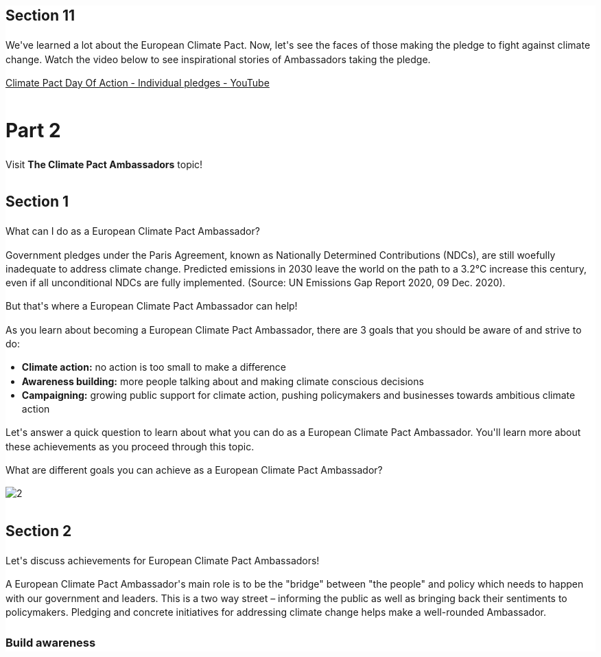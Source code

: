 
## Section 11

We've learned a lot about the European Climate Pact. Now, let's see the faces of those making the pledge to fight against climate change. Watch the video below to see inspirational stories of Ambassadors taking the pledge.

[Climate Pact Day Of Action - Individual pledges - YouTube](https://www.youtube.com/watch?v=Powqe29mkTk&t=11s)



# Part 2

Visit **The Climate Pact Ambassadors** topic!

## Section 1

What can I do as a European Climate Pact Ambassador?

Government pledges under the Paris Agreement, known as Nationally Determined Contributions (NDCs), are still woefully inadequate to address climate change. Predicted emissions in 2030 leave the world on the path to a 3.2°C increase this century, even if all unconditional NDCs are fully implemented. (Source: UN Emissions Gap Report 2020, 09 Dec. 2020).

But that's where a European Climate Pact Ambassador can help!

As you learn about becoming a European Climate Pact Ambassador, there are 3 goals that you should be aware of and strive to do:

- **Climate action:** no action is too small to make a difference
- **Awareness building:** more people talking about and making climate conscious decisions
- **Campaigning:** growing public support for climate action, pushing policymakers and businesses towards ambitious climate action 

Let's answer a quick question to learn about what you can do as a European Climate Pact Ambassador. You'll learn more about these achievements as you proceed through this topic.

What are different goals you can achieve as a European Climate Pact Ambassador?

![2](C:\Users\tomazk\Desktop\2.png)



## Section 2

Let's discuss achievements for European Climate Pact Ambassadors!

A European Climate Pact Ambassador's main role is to be the "bridge" between "the people" and policy which needs to happen with our government and leaders. This is a two way street – informing the public as well as bringing back their sentiments to policymakers. Pledging and concrete initiatives for addressing climate change helps make a well-rounded Ambassador. 

### Build awareness
